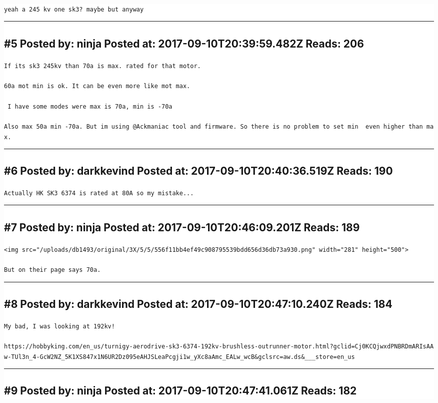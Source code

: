 ```
yeah a 245 kv one sk3? maybe but anyway
```

---
## \#5 Posted by: ninja Posted at: 2017-09-10T20:39:59.482Z Reads: 206

```
If its sk3 245kv than 70a is max. rated for that motor.

60a mot min is ok. It can be even more like mot max.

 I have some modes were max is 70a, min is -70a

Also max 50a min -70a. But im using @Ackmaniac tool and firmware. So there is no problem to set min  even higher than max.
```

---
## \#6 Posted by: darkkevind Posted at: 2017-09-10T20:40:36.519Z Reads: 190

```
Actually HK SK3 6374 is rated at 80A so my mistake...
```

---
## \#7 Posted by: ninja Posted at: 2017-09-10T20:46:09.201Z Reads: 189

```
<img src="/uploads/db1493/original/3X/5/5/556f11bb4ef49c908795539bdd656d36db73a930.png" width="281" height="500">

But on their page says 70a.
```

---
## \#8 Posted by: darkkevind Posted at: 2017-09-10T20:47:10.240Z Reads: 184

```
My bad, I was looking at 192kv! 

https://hobbyking.com/en_us/turnigy-aerodrive-sk3-6374-192kv-brushless-outrunner-motor.html?gclid=Cj0KCQjwxdPNBRDmARIsAAw-TUl3n_4-GcW2NZ_5K1XS847x1N6UR2Dz095eAHJSLeaPcgji1w_yXc8aAmc_EALw_wcB&gclsrc=aw.ds&___store=en_us
```

---
## \#9 Posted by: ninja Posted at: 2017-09-10T20:47:41.061Z Reads: 182
